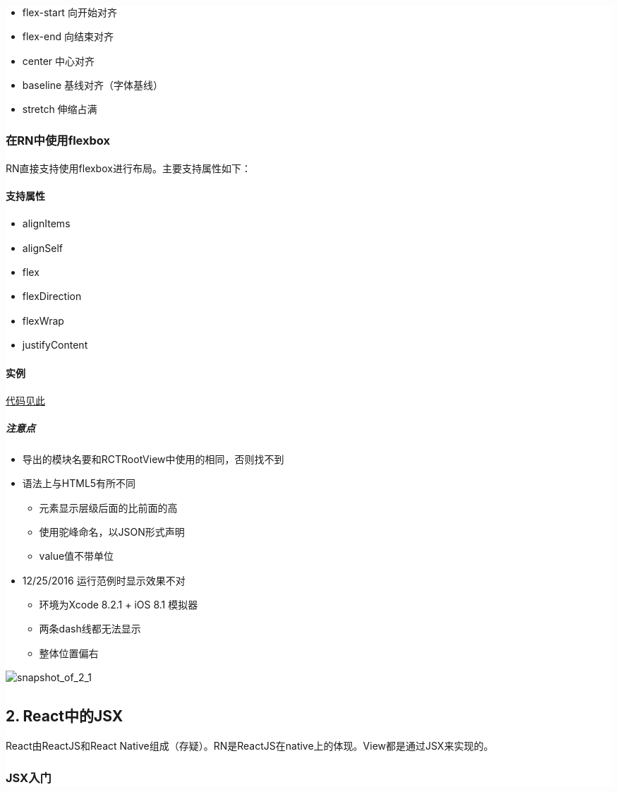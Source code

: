   * flex-start 向开始对齐

  * flex-end 向结束对齐

  * center 中心对齐

  * baseline 基线对齐（字体基线）

  * stretch 伸缩占满

### 在RN中使用flexbox

RN直接支持使用flexbox进行布局。主要支持属性如下：

#### 支持属性

- alignItems

- alignSelf

- flex

- flexDirection

- flexWrap

- justifyContent

#### 实例

[代码见此](https://github.com/vczero/React-Native-Code/blob/0ada236b9580490d9fac11ca468459dbc9bfb664/%E7%AC%AC2%E7%AB%A0/2.1/ReactNative/index.io.js)

##### 注意点

- 导出的模块名要和RCTRootView中使用的相同，否则找不到

- 语法上与HTML5有所不同

  * 元素显示层级后面的比前面的高

  * 使用驼峰命名，以JSON形式声明

  * value值不带单位

- 12/25/2016 运行范例时显示效果不对

  * 环境为Xcode 8.2.1 + iOS 8.1 模拟器

  * 两条dash线都无法显示

  * 整体位置偏右

![snapshot_of_2_1](http://ww3.sinaimg.cn/large/6e8cb483gw1fb3g57cc0bj20ku112q4r.jpg)


## 2. React中的JSX

React由ReactJS和React Native组成（存疑）。RN是ReactJS在native上的体现。View都是通过JSX来实现的。

### JSX入门
